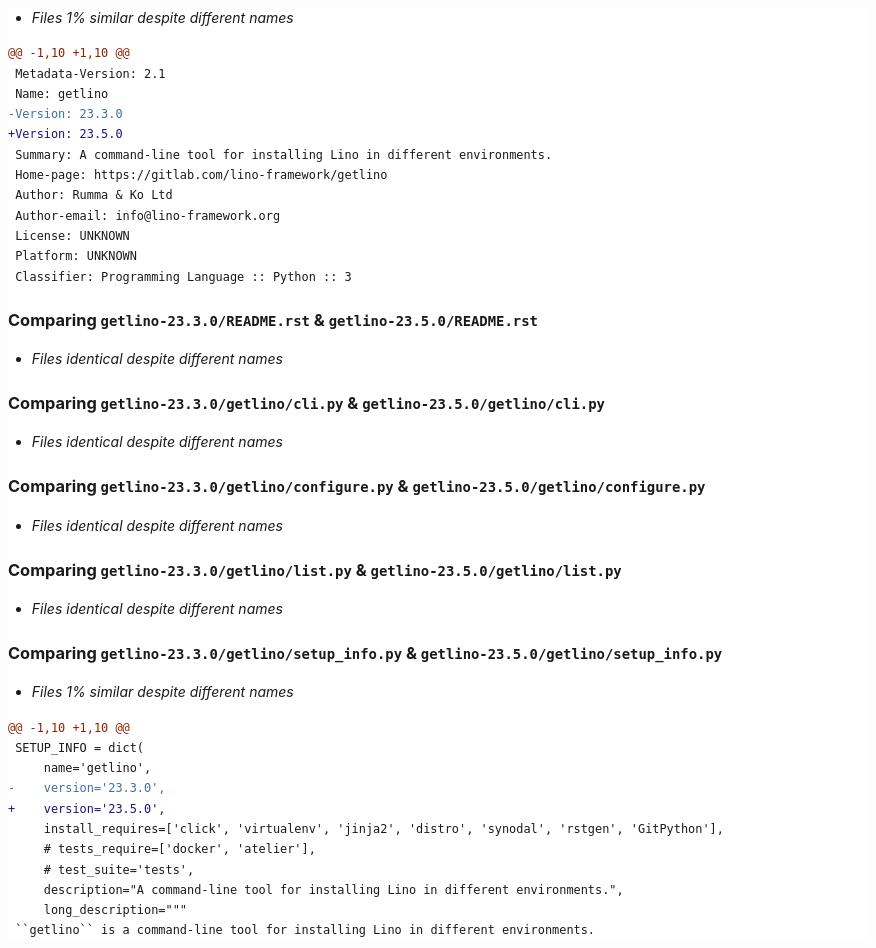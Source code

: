  * *Files 1% similar despite different names*

```diff
@@ -1,10 +1,10 @@
 Metadata-Version: 2.1
 Name: getlino
-Version: 23.3.0
+Version: 23.5.0
 Summary: A command-line tool for installing Lino in different environments.
 Home-page: https://gitlab.com/lino-framework/getlino
 Author: Rumma & Ko Ltd
 Author-email: info@lino-framework.org
 License: UNKNOWN
 Platform: UNKNOWN
 Classifier: Programming Language :: Python :: 3
```

### Comparing `getlino-23.3.0/README.rst` & `getlino-23.5.0/README.rst`

 * *Files identical despite different names*

### Comparing `getlino-23.3.0/getlino/cli.py` & `getlino-23.5.0/getlino/cli.py`

 * *Files identical despite different names*

### Comparing `getlino-23.3.0/getlino/configure.py` & `getlino-23.5.0/getlino/configure.py`

 * *Files identical despite different names*

### Comparing `getlino-23.3.0/getlino/list.py` & `getlino-23.5.0/getlino/list.py`

 * *Files identical despite different names*

### Comparing `getlino-23.3.0/getlino/setup_info.py` & `getlino-23.5.0/getlino/setup_info.py`

 * *Files 1% similar despite different names*

```diff
@@ -1,10 +1,10 @@
 SETUP_INFO = dict(
     name='getlino',
-    version='23.3.0',
+    version='23.5.0',
     install_requires=['click', 'virtualenv', 'jinja2', 'distro', 'synodal', 'rstgen', 'GitPython'],
     # tests_require=['docker', 'atelier'],
     # test_suite='tests',
     description="A command-line tool for installing Lino in different environments.",
     long_description="""
 ``getlino`` is a command-line tool for installing Lino in different environments.
```
